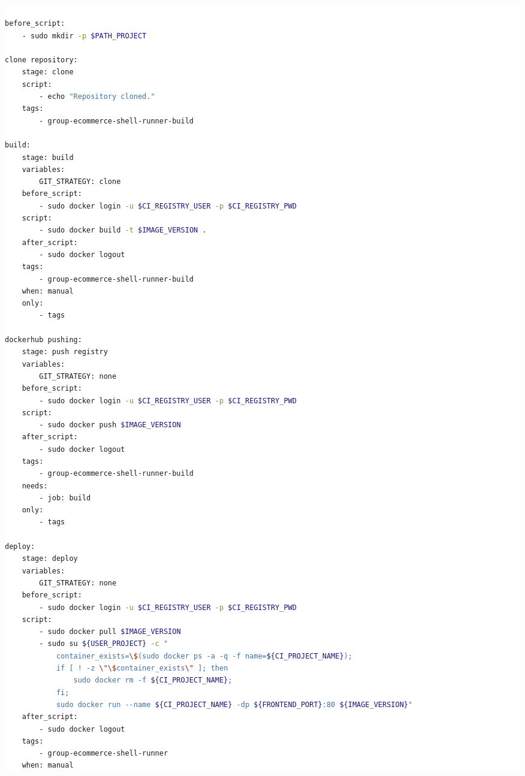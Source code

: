 ```bash

before_script:
    - sudo mkdir -p $PATH_PROJECT

clone repository:
    stage: clone
    script:
        - echo "Repository cloned."
    tags:
        - group-ecommerce-shell-runner-build

build:
    stage: build
    variables:
        GIT_STRATEGY: clone
    before_script:
        - sudo docker login -u $CI_REGISTRY_USER -p $CI_REGISTRY_PWD
    script:
        - sudo docker build -t $IMAGE_VERSION .
    after_script:
        - sudo docker logout
    tags:
        - group-ecommerce-shell-runner-build
    when: manual
    only:
        - tags

dockerhub pushing:
    stage: push registry
    variables:
        GIT_STRATEGY: none
    before_script:
        - sudo docker login -u $CI_REGISTRY_USER -p $CI_REGISTRY_PWD
    script:
        - sudo docker push $IMAGE_VERSION
    after_script:
        - sudo docker logout
    tags:
        - group-ecommerce-shell-runner-build
    needs:
        - job: build
    only:
        - tags

deploy:
    stage: deploy
    variables:
        GIT_STRATEGY: none
    before_script:
        - sudo docker login -u $CI_REGISTRY_USER -p $CI_REGISTRY_PWD
    script:
        - sudo docker pull $IMAGE_VERSION
        - sudo su ${USER_PROJECT} -c "
            container_exists=\$(sudo docker ps -a -q -f name=${CI_PROJECT_NAME});
            if [ ! -z \"\$container_exists\" ]; then
                sudo docker rm -f ${CI_PROJECT_NAME};
            fi;
            sudo docker run --name ${CI_PROJECT_NAME} -dp ${FRONTEND_PORT}:80 ${IMAGE_VERSION}"
    after_script:
        - sudo docker logout
    tags:
        - group-ecommerce-shell-runner
    when: manual
```